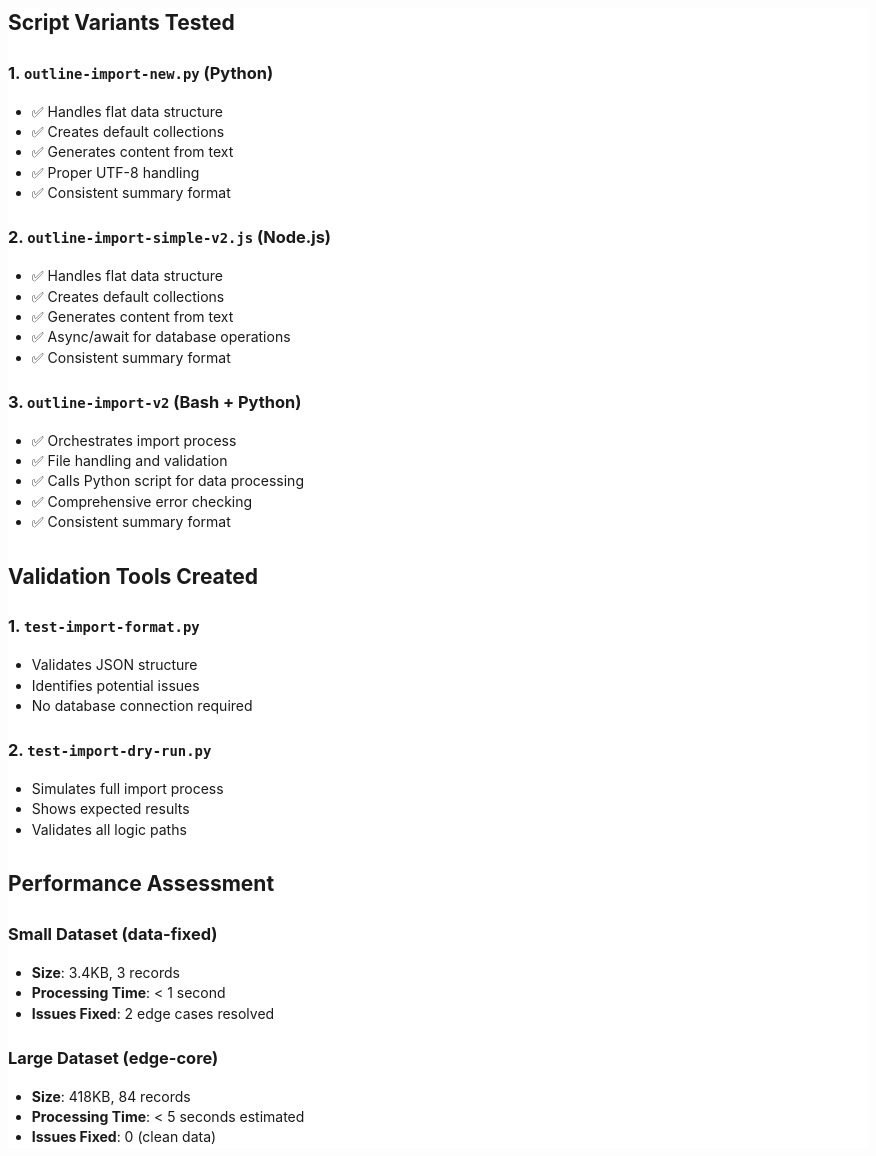 ## Script Variants Tested

### 1. `outline-import-new.py` (Python)
- ✅ Handles flat data structure
- ✅ Creates default collections
- ✅ Generates content from text
- ✅ Proper UTF-8 handling
- ✅ Consistent summary format

### 2. `outline-import-simple-v2.js` (Node.js)
- ✅ Handles flat data structure  
- ✅ Creates default collections
- ✅ Generates content from text
- ✅ Async/await for database operations
- ✅ Consistent summary format

### 3. `outline-import-v2` (Bash + Python)
- ✅ Orchestrates import process
- ✅ File handling and validation
- ✅ Calls Python script for data processing
- ✅ Comprehensive error checking
- ✅ Consistent summary format

## Validation Tools Created

### 1. `test-import-format.py`
- Validates JSON structure
- Identifies potential issues
- No database connection required

### 2. `test-import-dry-run.py`
- Simulates full import process
- Shows expected results
- Validates all logic paths

## Performance Assessment

### Small Dataset (data-fixed)
- **Size**: 3.4KB, 3 records
- **Processing Time**: < 1 second
- **Issues Fixed**: 2 edge cases resolved

### Large Dataset (edge-core)  
- **Size**: 418KB, 84 records
- **Processing Time**: < 5 seconds estimated
- **Issues Fixed**: 0 (clean data)
